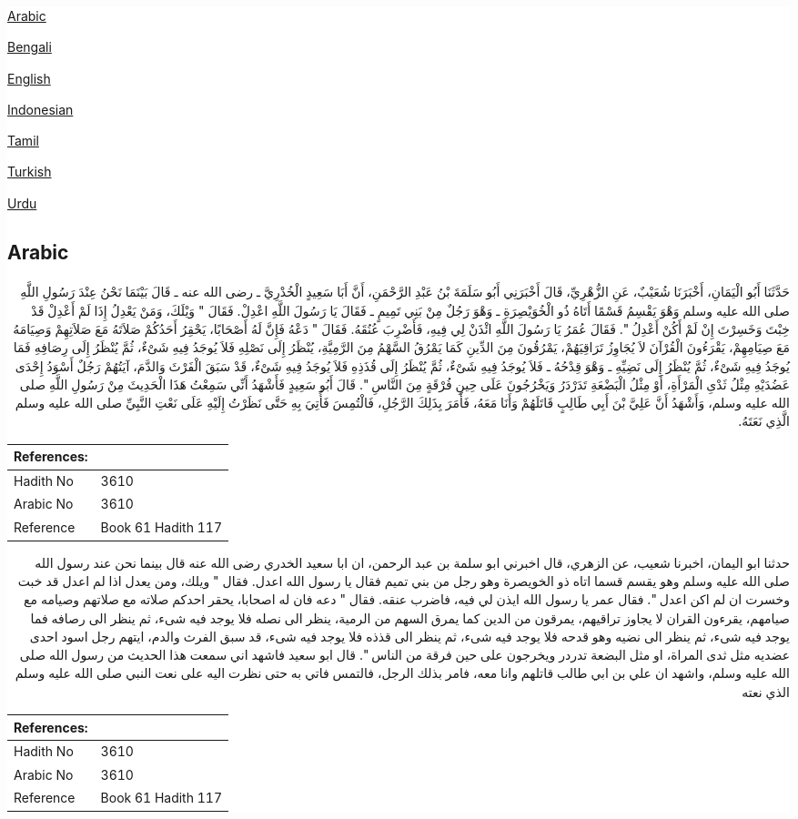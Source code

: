 [Arabic](#arabic)

[Bengali](#bengali)

[English](#english)

[Indonesian](#indonesian)

[Tamil](#tamil)

[Turkish](#turkish)

[Urdu](#urdu)

## Arabic


<div dir="rtl" lang="ar" style={{fontSize:'larger',backgroundColor:'#f8f9fa',padding:20}}>
حَدَّثَنَا أَبُو الْيَمَانِ، أَخْبَرَنَا شُعَيْبٌ، عَنِ الزُّهْرِيِّ، قَالَ أَخْبَرَنِي أَبُو سَلَمَةَ بْنُ عَبْدِ الرَّحْمَنِ، أَنَّ أَبَا سَعِيدٍ الْخُدْرِيَّ ـ رضى الله عنه ـ قَالَ بَيْنَمَا نَحْنُ عِنْدَ رَسُولِ اللَّهِ صلى الله عليه وسلم وَهْوَ يَقْسِمُ قَسْمًا أَتَاهُ ذُو الْخُوَيْصِرَةِ ـ وَهْوَ رَجُلٌ مِنْ بَنِي تَمِيمٍ ـ فَقَالَ يَا رَسُولَ اللَّهِ اعْدِلْ‏.‏ فَقَالَ ‏"‏ وَيْلَكَ، وَمَنْ يَعْدِلُ إِذَا لَمْ أَعْدِلْ قَدْ خِبْتَ وَخَسِرْتَ إِنْ لَمْ أَكُنْ أَعْدِلُ ‏"‏‏.‏ فَقَالَ عُمَرُ يَا رَسُولَ اللَّهِ ائْذَنْ لِي فِيهِ، فَأَضْرِبَ عُنُقَهُ‏.‏ فَقَالَ ‏"‏ دَعْهُ فَإِنَّ لَهُ أَصْحَابًا، يَحْقِرُ أَحَدُكُمْ صَلاَتَهُ مَعَ صَلاَتِهِمْ وَصِيَامَهُ مَعَ صِيَامِهِمْ، يَقْرَءُونَ الْقُرْآنَ لاَ يُجَاوِزُ تَرَاقِيَهُمْ، يَمْرُقُونَ مِنَ الدِّينِ كَمَا يَمْرُقُ السَّهْمُ مِنَ الرَّمِيَّةِ، يُنْظَرُ إِلَى نَصْلِهِ فَلاَ يُوجَدُ فِيهِ شَىْءٌ، ثُمَّ يُنْظَرُ إِلَى رِصَافِهِ فَمَا يُوجَدُ فِيهِ شَىْءٌ، ثُمَّ يُنْظَرُ إِلَى نَضِيِّهِ ـ وَهْوَ قِدْحُهُ ـ فَلاَ يُوجَدُ فِيهِ شَىْءٌ، ثُمَّ يُنْظَرُ إِلَى قُذَذِهِ فَلاَ يُوجَدُ فِيهِ شَىْءٌ، قَدْ سَبَقَ الْفَرْثَ وَالدَّمَ، آيَتُهُمْ رَجُلٌ أَسْوَدُ إِحْدَى عَضُدَيْهِ مِثْلُ ثَدْىِ الْمَرْأَةِ، أَوْ مِثْلُ الْبَضْعَةِ تَدَرْدَرُ وَيَخْرُجُونَ عَلَى حِينِ فُرْقَةٍ مِنَ النَّاسِ ‏"‏‏.‏ قَالَ أَبُو سَعِيدٍ فَأَشْهَدُ أَنِّي سَمِعْتُ هَذَا الْحَدِيثَ مِنْ رَسُولِ اللَّهِ صلى الله عليه وسلم، وَأَشْهَدُ أَنَّ عَلِيَّ بْنَ أَبِي طَالِبٍ قَاتَلَهُمْ وَأَنَا مَعَهُ، فَأَمَرَ بِذَلِكَ الرَّجُلِ، فَالْتُمِسَ فَأُتِيَ بِهِ حَتَّى نَظَرْتُ إِلَيْهِ عَلَى نَعْتِ النَّبِيِّ صلى الله عليه وسلم الَّذِي نَعَتَهُ‏.‏
</div>
<div style={{backgroundColor:'#f8f9fa',padding:20, marginBottom: 10}}><table> <thead> <tr> <th>References:</th> <th></th> </tr> </thead> <tbody><tr><td>Hadith No</td><td>3610</td></tr><tr><td>Arabic No</td><td>3610</td></tr><tr><td>Reference</td><td>Book 61 Hadith 117</td></tr></tbody></table></div>


<div dir="rtl" lang="ar" style={{fontSize:'larger',backgroundColor:'#f8f9fa',padding:20}}>
حدثنا ابو اليمان، اخبرنا شعيب، عن الزهري، قال اخبرني ابو سلمة بن عبد الرحمن، ان ابا سعيد الخدري رضى الله عنه قال بينما نحن عند رسول الله صلى الله عليه وسلم وهو يقسم قسما اتاه ذو الخويصرة وهو رجل من بني تميم فقال يا رسول الله اعدل. فقال " ويلك، ومن يعدل اذا لم اعدل قد خبت وخسرت ان لم اكن اعدل ". فقال عمر يا رسول الله ايذن لي فيه، فاضرب عنقه. فقال " دعه فان له اصحابا، يحقر احدكم صلاته مع صلاتهم وصيامه مع صيامهم، يقرءون القران لا يجاوز تراقيهم، يمرقون من الدين كما يمرق السهم من الرمية، ينظر الى نصله فلا يوجد فيه شىء، ثم ينظر الى رصافه فما يوجد فيه شىء، ثم ينظر الى نضيه وهو قدحه فلا يوجد فيه شىء، ثم ينظر الى قذذه فلا يوجد فيه شىء، قد سبق الفرث والدم، ايتهم رجل اسود احدى عضديه مثل ثدى المراة، او مثل البضعة تدردر ويخرجون على حين فرقة من الناس ". قال ابو سعيد فاشهد اني سمعت هذا الحديث من رسول الله صلى الله عليه وسلم، واشهد ان علي بن ابي طالب قاتلهم وانا معه، فامر بذلك الرجل، فالتمس فاتي به حتى نظرت اليه على نعت النبي صلى الله عليه وسلم الذي نعته
</div>
<div style={{backgroundColor:'#f8f9fa',padding:20, marginBottom: 10}}><table> <thead> <tr> <th>References:</th> <th></th> </tr> </thead> <tbody><tr><td>Hadith No</td><td>3610</td></tr><tr><td>Arabic No</td><td>3610</td></tr><tr><td>Reference</td><td>Book 61 Hadith 117</td></tr></tbody></table></div>
